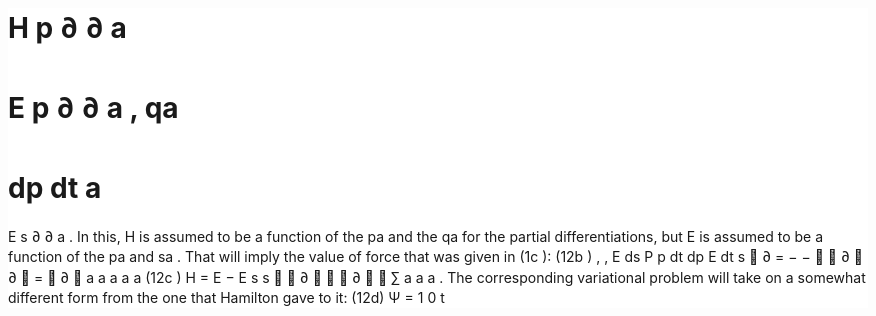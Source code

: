 H
p
∂
∂ a
 =
E
p
∂
∂ a
,
qa
 =
dp
dt
a
 =
E
s
∂
∂ a
.
In this, H is assumed to be a function of the pa
 and the qa
 for the partial differentiations,
but E is assumed to be a function of the pa
 and sa
 .
 That will imply the value of force that was given in (1c
):
(12b
)
,
,
E ds
P
p dt
dp E
dt s
 ∂
= − − 
 ∂

∂  =
 ∂ 
a
a
a
a
a
(12c
) H = E −
E
s
s
  ∂
⋅   ∂   ∑ a
a a
.
The corresponding variational problem will take on a somewhat different form from the
one that Hamilton gave to it:
(12d) Ψ =
1
0
t